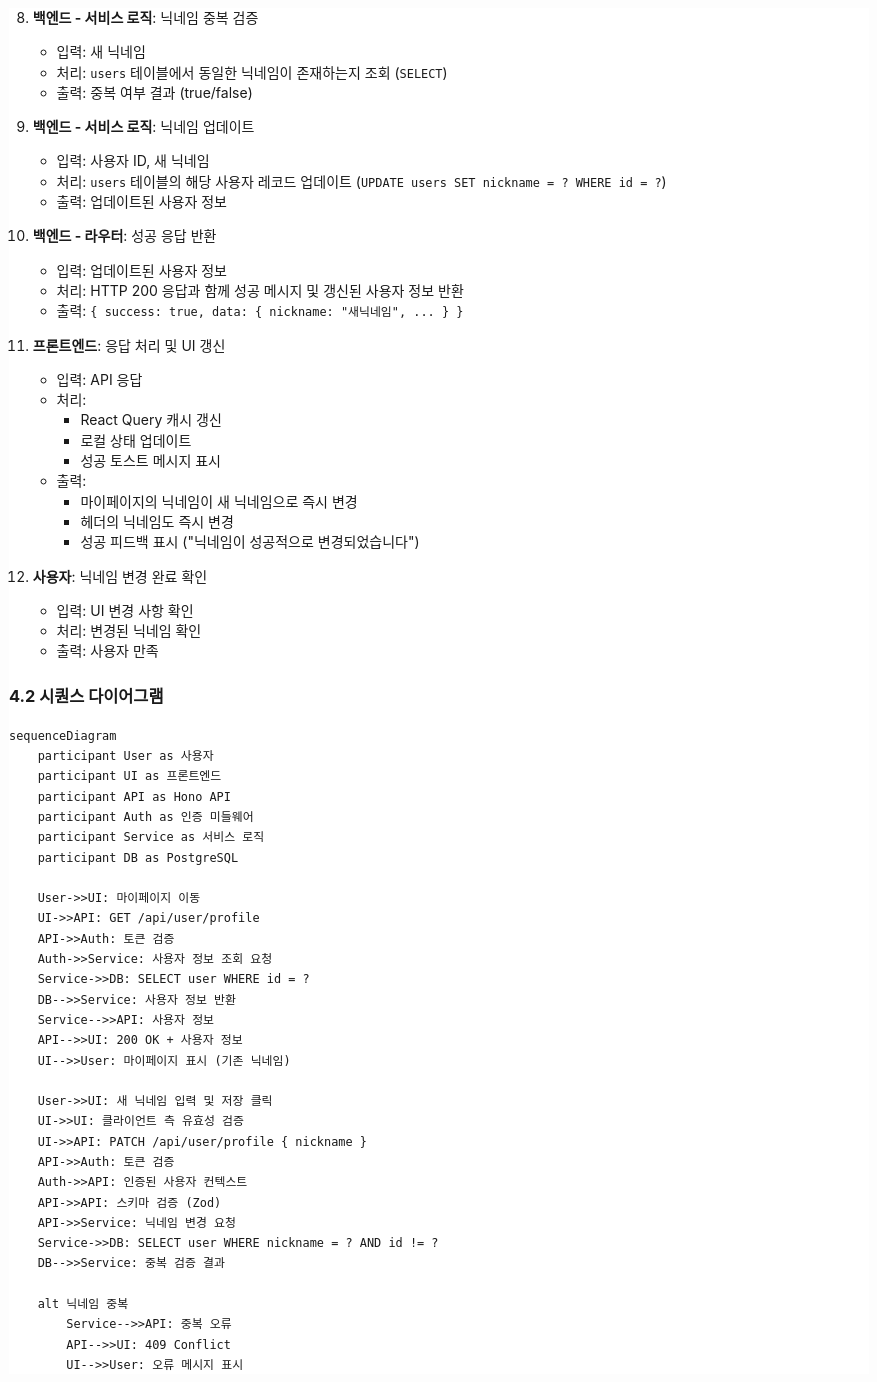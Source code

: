 8. **백엔드 - 서비스 로직**: 닉네임 중복 검증
   - 입력: 새 닉네임
   - 처리: `users` 테이블에서 동일한 닉네임이 존재하는지 조회 (`SELECT`)
   - 출력: 중복 여부 결과 (true/false)

9. **백엔드 - 서비스 로직**: 닉네임 업데이트
   - 입력: 사용자 ID, 새 닉네임
   - 처리: `users` 테이블의 해당 사용자 레코드 업데이트 (`UPDATE users SET nickname = ? WHERE id = ?`)
   - 출력: 업데이트된 사용자 정보

10. **백엔드 - 라우터**: 성공 응답 반환
    - 입력: 업데이트된 사용자 정보
    - 처리: HTTP 200 응답과 함께 성공 메시지 및 갱신된 사용자 정보 반환
    - 출력: `{ success: true, data: { nickname: "새닉네임", ... } }`

11. **프론트엔드**: 응답 처리 및 UI 갱신
    - 입력: API 응답
    - 처리:
      - React Query 캐시 갱신
      - 로컬 상태 업데이트
      - 성공 토스트 메시지 표시
    - 출력:
      - 마이페이지의 닉네임이 새 닉네임으로 즉시 변경
      - 헤더의 닉네임도 즉시 변경
      - 성공 피드백 표시 ("닉네임이 성공적으로 변경되었습니다")

12. **사용자**: 닉네임 변경 완료 확인
    - 입력: UI 변경 사항 확인
    - 처리: 변경된 닉네임 확인
    - 출력: 사용자 만족

### 4.2 시퀀스 다이어그램

```mermaid
sequenceDiagram
    participant User as 사용자
    participant UI as 프론트엔드
    participant API as Hono API
    participant Auth as 인증 미들웨어
    participant Service as 서비스 로직
    participant DB as PostgreSQL

    User->>UI: 마이페이지 이동
    UI->>API: GET /api/user/profile
    API->>Auth: 토큰 검증
    Auth->>Service: 사용자 정보 조회 요청
    Service->>DB: SELECT user WHERE id = ?
    DB-->>Service: 사용자 정보 반환
    Service-->>API: 사용자 정보
    API-->>UI: 200 OK + 사용자 정보
    UI-->>User: 마이페이지 표시 (기존 닉네임)

    User->>UI: 새 닉네임 입력 및 저장 클릭
    UI->>UI: 클라이언트 측 유효성 검증
    UI->>API: PATCH /api/user/profile { nickname }
    API->>Auth: 토큰 검증
    Auth->>API: 인증된 사용자 컨텍스트
    API->>API: 스키마 검증 (Zod)
    API->>Service: 닉네임 변경 요청
    Service->>DB: SELECT user WHERE nickname = ? AND id != ?
    DB-->>Service: 중복 검증 결과

    alt 닉네임 중복
        Service-->>API: 중복 오류
        API-->>UI: 409 Conflict
        UI-->>User: 오류 메시지 표시
```